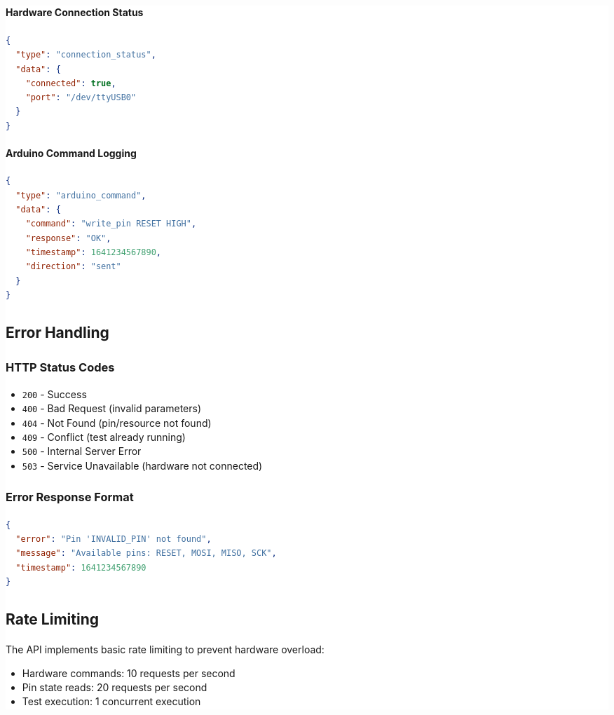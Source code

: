 #### Hardware Connection Status

```json
{
  "type": "connection_status",
  "data": {
    "connected": true,
    "port": "/dev/ttyUSB0"
  }
}
```

#### Arduino Command Logging

```json
{
  "type": "arduino_command",
  "data": {
    "command": "write_pin RESET HIGH",
    "response": "OK",
    "timestamp": 1641234567890,
    "direction": "sent"
  }
}
```

## Error Handling

### HTTP Status Codes

- `200` - Success
- `400` - Bad Request (invalid parameters)
- `404` - Not Found (pin/resource not found)
- `409` - Conflict (test already running)
- `500` - Internal Server Error
- `503` - Service Unavailable (hardware not connected)

### Error Response Format

```json
{
  "error": "Pin 'INVALID_PIN' not found",
  "message": "Available pins: RESET, MOSI, MISO, SCK",
  "timestamp": 1641234567890
}
```

## Rate Limiting

The API implements basic rate limiting to prevent hardware overload:
- Hardware commands: 10 requests per second
- Pin state reads: 20 requests per second
- Test execution: 1 concurrent execution
